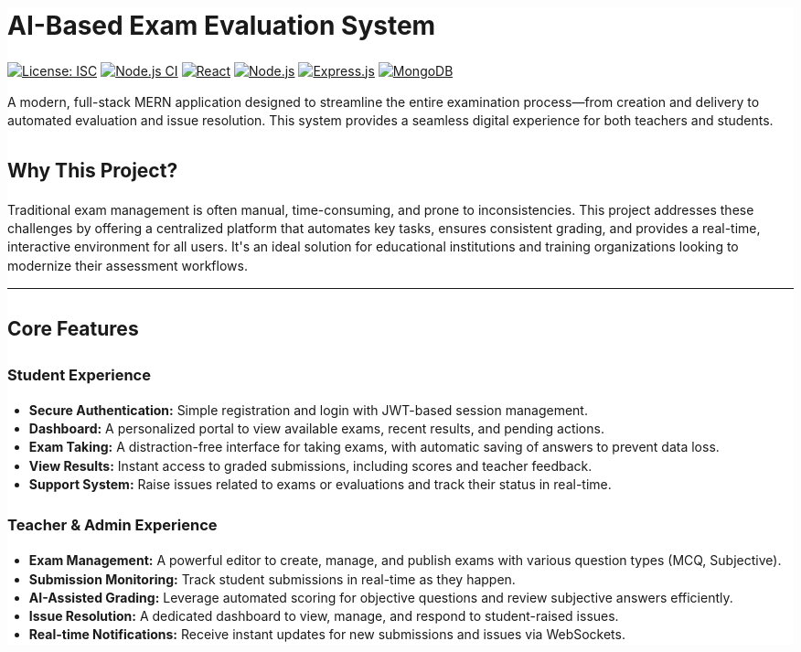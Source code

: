 # AI-Based Exam Evaluation System

[![License: ISC](https://img.shields.io/badge/License-ISC-blue.svg)](https://opensource.org/licenses/ISC)
[![Node.js CI](https://github.com/your-username/your-repo/actions/workflows/node.js.yml/badge.svg)](https://github.com/your-username/your-repo/actions/workflows/node.js.yml)
[![React](https://img.shields.io/badge/React-18-blue?logo=react)](https://reactjs.org/)
[![Node.js](https://img.shields.io/badge/Node.js-18+-green?logo=nodedotjs)](https://nodejs.org/)
[![Express.js](https://img.shields.io/badge/Express.js-4-lightgrey?logo=express)](https://expressjs.com/)
[![MongoDB](https://img.shields.io/badge/MongoDB-green?logo=mongodb)](https://www.mongodb.com/)

A modern, full-stack MERN application designed to streamline the entire examination process—from creation and delivery to automated evaluation and issue resolution. This system provides a seamless digital experience for both teachers and students.

## Why This Project?

Traditional exam management is often manual, time-consuming, and prone to inconsistencies. This project addresses these challenges by offering a centralized platform that automates key tasks, ensures consistent grading, and provides a real-time, interactive environment for all users. It's an ideal solution for educational institutions and training organizations looking to modernize their assessment workflows.

---

## Core Features

### Student Experience

- **Secure Authentication:** Simple registration and login with JWT-based session management.
- **Dashboard:** A personalized portal to view available exams, recent results, and pending actions.
- **Exam Taking:** A distraction-free interface for taking exams, with automatic saving of answers to prevent data loss.
- **View Results:** Instant access to graded submissions, including scores and teacher feedback.
- **Support System:** Raise issues related to exams or evaluations and track their status in real-time.

### Teacher & Admin Experience

- **Exam Management:** A powerful editor to create, manage, and publish exams with various question types (MCQ, Subjective).
- **Submission Monitoring:** Track student submissions in real-time as they happen.
- **AI-Assisted Grading:** Leverage automated scoring for objective questions and review subjective answers efficiently.
- **Issue Resolution:** A dedicated dashboard to view, manage, and respond to student-raised issues.
- **Real-time Notifications:** Receive instant updates for new submissions and issues via WebSockets.
